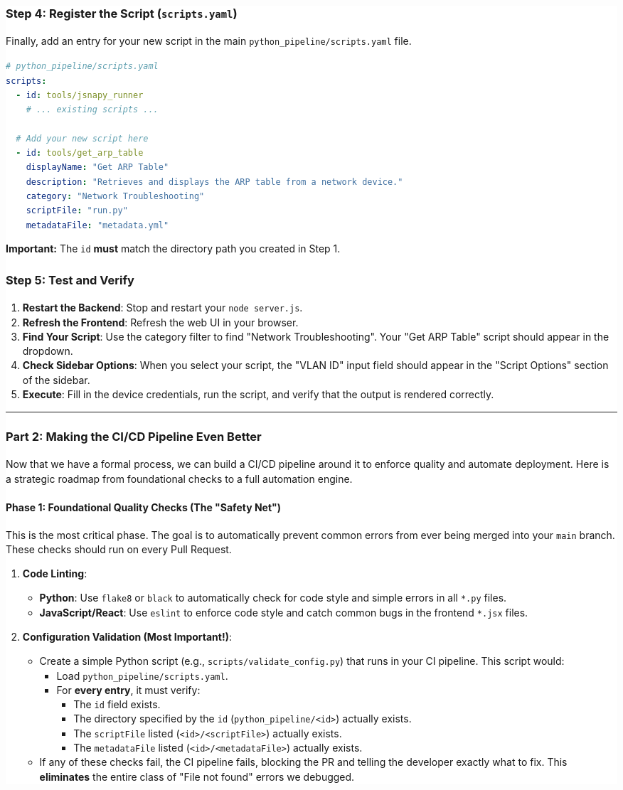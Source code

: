 ### Step 4: Register the Script (`scripts.yaml`)

Finally, add an entry for your new script in the main `python_pipeline/scripts.yaml` file.

```yaml
# python_pipeline/scripts.yaml
scripts:
  - id: tools/jsnapy_runner
    # ... existing scripts ...

  # Add your new script here
  - id: tools/get_arp_table
    displayName: "Get ARP Table"
    description: "Retrieves and displays the ARP table from a network device."
    category: "Network Troubleshooting"
    scriptFile: "run.py"
    metadataFile: "metadata.yml"
```
**Important:** The `id` **must** match the directory path you created in Step 1.

### Step 5: Test and Verify

1.  **Restart the Backend**: Stop and restart your `node server.js`.
2.  **Refresh the Frontend**: Refresh the web UI in your browser.
3.  **Find Your Script**: Use the category filter to find "Network Troubleshooting". Your "Get ARP Table" script should appear in the dropdown.
4.  **Check Sidebar Options**: When you select your script, the "VLAN ID" input field should appear in the "Script Options" section of the sidebar.
5.  **Execute**: Fill in the device credentials, run the script, and verify that the output is rendered correctly.

***

### Part 2: Making the CI/CD Pipeline Even Better

Now that we have a formal process, we can build a CI/CD pipeline around it to enforce quality and automate deployment. Here is a strategic roadmap from foundational checks to a full automation engine.

#### Phase 1: Foundational Quality Checks (The "Safety Net")

This is the most critical phase. The goal is to automatically prevent common errors from ever being merged into your `main` branch. These checks should run on every Pull Request.

1.  **Code Linting**:
    *   **Python**: Use `flake8` or `black` to automatically check for code style and simple errors in all `*.py` files.
    *   **JavaScript/React**: Use `eslint` to enforce code style and catch common bugs in the frontend `*.jsx` files.

2.  **Configuration Validation (Most Important!)**:
    *   Create a simple Python script (e.g., `scripts/validate_config.py`) that runs in your CI pipeline. This script would:
        *   Load `python_pipeline/scripts.yaml`.
        *   For **every entry**, it must verify:
            *   The `id` field exists.
            *   The directory specified by the `id` (`python_pipeline/<id>`) actually exists.
            *   The `scriptFile` listed (`<id>/<scriptFile>`) actually exists.
            *   The `metadataFile` listed (`<id>/<metadataFile>`) actually exists.
    *   If any of these checks fail, the CI pipeline fails, blocking the PR and telling the developer exactly what to fix. This **eliminates** the entire class of "File not found" errors we debugged.

